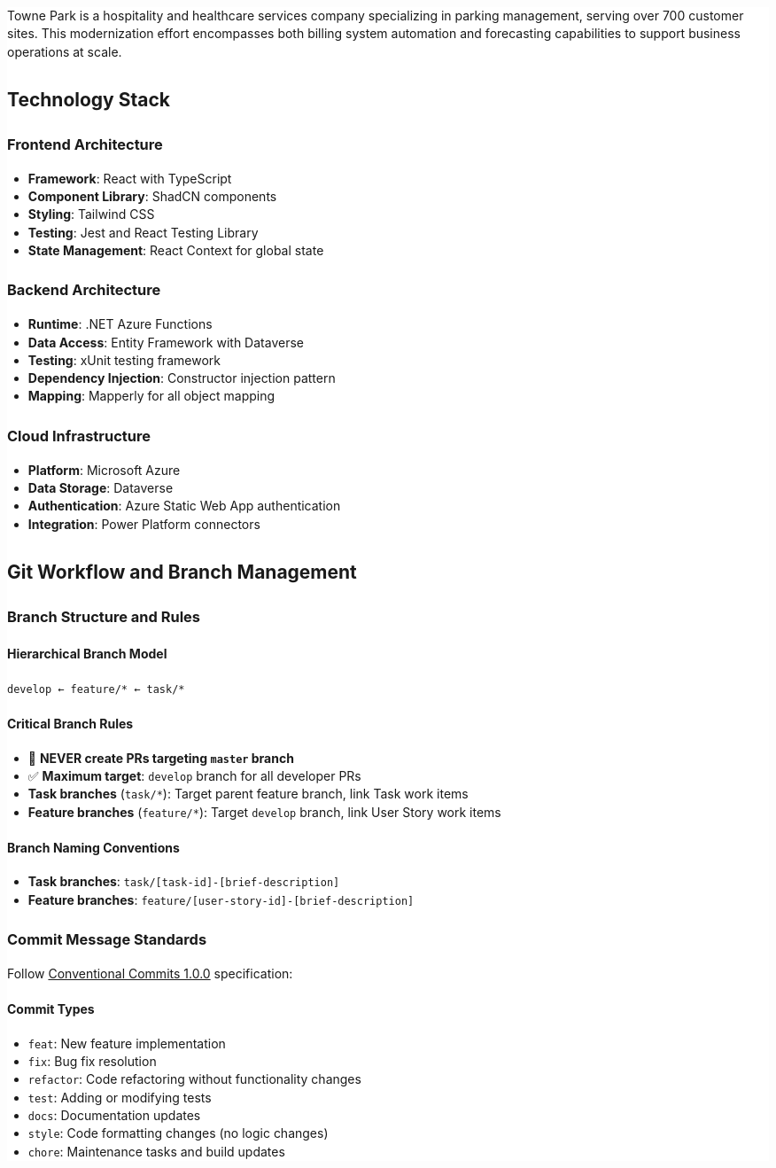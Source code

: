 Towne Park is a hospitality and healthcare services company specializing in parking management, serving over 700 customer sites. This modernization effort encompasses both billing system automation and forecasting capabilities to support business operations at scale.

## Technology Stack

### Frontend Architecture
- **Framework**: React with TypeScript
- **Component Library**: ShadCN components
- **Styling**: Tailwind CSS
- **Testing**: Jest and React Testing Library
- **State Management**: React Context for global state

### Backend Architecture
- **Runtime**: .NET Azure Functions
- **Data Access**: Entity Framework with Dataverse
- **Testing**: xUnit testing framework
- **Dependency Injection**: Constructor injection pattern
- **Mapping**: Mapperly for all object mapping

### Cloud Infrastructure
- **Platform**: Microsoft Azure
- **Data Storage**: Dataverse
- **Authentication**: Azure Static Web App authentication
- **Integration**: Power Platform connectors

## Git Workflow and Branch Management

### Branch Structure and Rules

#### Hierarchical Branch Model
```
develop ← feature/* ← task/*
```

#### Critical Branch Rules
- 🚫 **NEVER create PRs targeting `master` branch**
- ✅ **Maximum target**: `develop` branch for all developer PRs
- **Task branches** (`task/*`): Target parent feature branch, link Task work items
- **Feature branches** (`feature/*`): Target `develop` branch, link User Story work items

#### Branch Naming Conventions
- **Task branches**: `task/[task-id]-[brief-description]`
- **Feature branches**: `feature/[user-story-id]-[brief-description]`

### Commit Message Standards

Follow [Conventional Commits 1.0.0](https://www.conventionalcommits.org/) specification:

#### Commit Types
- `feat`: New feature implementation
- `fix`: Bug fix resolution
- `refactor`: Code refactoring without functionality changes
- `test`: Adding or modifying tests
- `docs`: Documentation updates
- `style`: Code formatting changes (no logic changes)
- `chore`: Maintenance tasks and build updates

